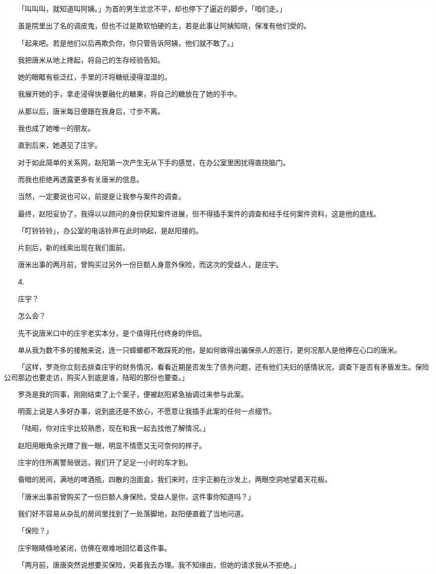 &emsp;&emsp;「叫叫叫，就知道叫阿姨。」为首的男生忿忿不平，却也停下了逼近的脚步，「咱们走。」  
  
&emsp;&emsp;虽是院里出了名的调皮鬼，但也不过是欺软怕硬的主，若是此事让阿姨知晓，保准有他们受的。  
  
&emsp;&emsp;「起来吧。若是他们以后再欺负你，你只管告诉阿姨，他们就不敢了。」  
  
&emsp;&emsp;我把唐米从地上搀起，将自己的生存经验告知。  
  
&emsp;&emsp;她的眼眶有些泛红，手里的汗将糖纸浸得湿湿的。  
  
&emsp;&emsp;我展开她的手，拿走浸得快要融化的糖果，将自己的糖放在了她的手中。  
  
&emsp;&emsp;从那以后，唐米每日便跟在我身后，寸步不离。  
  
&emsp;&emsp;我也成了她唯一的朋友。  
  
&emsp;&emsp;直到后来，她遇见了庄宇。  
  
&emsp;&emsp;对于如此简单的关系网，赵阳第一次产生无从下手的感觉，在办公室里困扰得直挠脑门。  
  
&emsp;&emsp;而我也拒绝再透露更多有关唐米的信息。  
  
&emsp;&emsp;当然，一定要说也可以，前提是让我参与案件的调查。  
  
&emsp;&emsp;最终，赵阳妥协了，我得以以顾问的身份获知案件进展，但不得插手案件的调查和经手任何案件资料，这是他的底线。  
  
&emsp;&emsp;「叮铃铃铃」，办公室的电话铃声在此时响起，是赵阳接的。  
  
&emsp;&emsp;片刻后，新的线索出现在我们面前。  
  
&emsp;&emsp;唐米出事的两月前，曾购买过另外一份巨额人身意外保险，而这次的受益人，是庄宇。  
  
&emsp;&emsp;4.  
  
&emsp;&emsp;庄宇？  
  
&emsp;&emsp;怎么会？  
  
&emsp;&emsp;先不说唐米口中的庄宇老实本分，是个值得托付终身的伴侣。  
  
&emsp;&emsp;单从我为数不多的接触来说，连一只蟑螂都不敢踩死的他，是如何做得出骗保杀人的恶行，更何况那人是他捧在心口的唐米。  
  
&emsp;&emsp;「这样，罗尧你立刻去排查庄宇的财务情况，看看近期是否发生了债务问题，还有他们夫妇的感情状况，调查下是否有矛盾发生。保险公司那边也要走访，购买人到底是谁，陆昭的那份也要查。」  
  
&emsp;&emsp;罗尧是我的同事，刚刚结束了上个案子，便被赵阳紧急抽调过来参与此案。  
  
&emsp;&emsp;明面上说是人多好办事，说到底还是不放心，不愿意让我插手此案的任何一点细节。  
  
&emsp;&emsp;「陆昭，你对庄宇比较熟悉，现在和我一起去找他了解情况。」  
  
&emsp;&emsp;赵阳用眼角余光瞟了我一眼，明显不情愿又无可奈何的样子。  
  
&emsp;&emsp;庄宇的住所离警局很远，我们开了足足一小时的车才到。  
  
&emsp;&emsp;昏暗的房间，满地的啤酒瓶，四散的泡面盒，我们来时，庄宇正躺在沙发上，两眼空洞地望着天花板。  
  
&emsp;&emsp;「唐米出事前曾购买了一份巨额人身保险，受益人是你，这件事你知道吗？」  
  
&emsp;&emsp;我们好不容易从杂乱的房间里找到了一处落脚地，赵阳便直截了当地问道。  
  
&emsp;&emsp;「保险？」  
  
&emsp;&emsp;庄宇眼睛倏地紧闭，彷佛在艰难地回忆着这件事。  
  
&emsp;&emsp;「两月前，唐唐突然说想要买保险，央着我去办理。我不知缘由，但她的请求我从不拒绝。」  
  